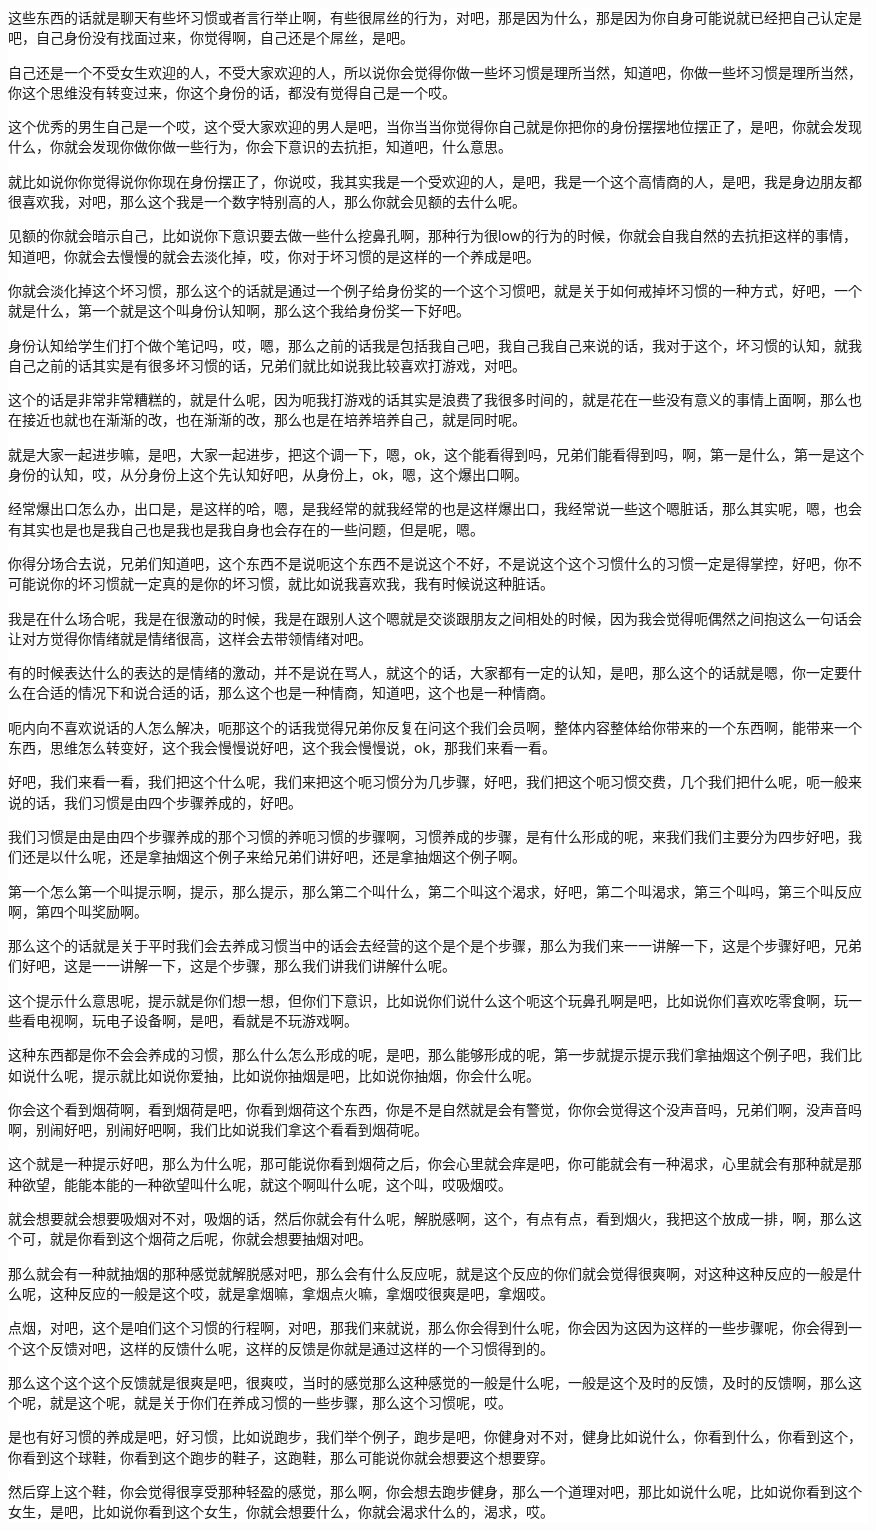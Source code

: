 这些东西的话就是聊天有些坏习惯或者言行举止啊，有些很屌丝的行为，对吧，那是因为什么，那是因为你自身可能说就已经把自己认定是吧，自己身份没有找面过来，你觉得啊，自己还是个屌丝，是吧。

自己还是一个不受女生欢迎的人，不受大家欢迎的人，所以说你会觉得你做一些坏习惯是理所当然，知道吧，你做一些坏习惯是理所当然，你这个思维没有转变过来，你这个身份的话，都没有觉得自己是一个哎。

这个优秀的男生自己是一个哎，这个受大家欢迎的男人是吧，当你当当你觉得你自己就是你把你的身份摆摆地位摆正了，是吧，你就会发现什么，你就会发现你做你做一些行为，你会下意识的去抗拒，知道吧，什么意思。

就比如说你你觉得说你你现在身份摆正了，你说哎，我其实我是一个受欢迎的人，是吧，我是一个这个高情商的人，是吧，我是身边朋友都很喜欢我，对吧，那么这个我是一个数字特别高的人，那么你就会见额的去什么呢。

见额的你就会暗示自己，比如说你下意识要去做一些什么挖鼻孔啊，那种行为很low的行为的时候，你就会自我自然的去抗拒这样的事情，知道吧，你就会去慢慢的就会去淡化掉，哎，你对于坏习惯的是这样的一个养成是吧。

你就会淡化掉这个坏习惯，那么这个的话就是通过一个例子给身份奖的一个这个习惯吧，就是关于如何戒掉坏习惯的一种方式，好吧，一个就是什么，第一个就是这个叫身份认知啊，那么这个我给身份奖一下好吧。

身份认知给学生们打个做个笔记吗，哎，嗯，那么之前的话我是包括我自己吧，我自己我自己来说的话，我对于这个，坏习惯的认知，就我自己之前的话其实是有很多坏习惯的话，兄弟们就比如说我比较喜欢打游戏，对吧。

这个的话是非常非常糟糕的，就是什么呢，因为呃我打游戏的话其实是浪费了我很多时间的，就是花在一些没有意义的事情上面啊，那么也在接近也就也在渐渐的改，也在渐渐的改，那么也是在培养培养自己，就是同时呢。

就是大家一起进步嘛，是吧，大家一起进步，把这个调一下，嗯，ok，这个能看得到吗，兄弟们能看得到吗，啊，第一是什么，第一是这个身份的认知，哎，从分身份上这个先认知好吧，从身份上，ok，嗯，这个爆出口啊。

经常爆出口怎么办，出口是，是这样的哈，嗯，是我经常的就我经常的也是这样爆出口，我经常说一些这个嗯脏话，那么其实呢，嗯，也会有其实也是也是我自己也是我也是我自身也会存在的一些问题，但是呢，嗯。

你得分场合去说，兄弟们知道吧，这个东西不是说呃这个东西不是说这个不好，不是说这个这个习惯什么的习惯一定是得掌控，好吧，你不可能说你的坏习惯就一定真的是你的坏习惯，就比如说我喜欢我，我有时候说这种脏话。

我是在什么场合呢，我是在很激动的时候，我是在跟别人这个嗯就是交谈跟朋友之间相处的时候，因为我会觉得呃偶然之间抱这么一句话会让对方觉得你情绪就是情绪很高，这样会去带领情绪对吧。

有的时候表达什么的表达的是情绪的激动，并不是说在骂人，就这个的话，大家都有一定的认知，是吧，那么这个的话就是嗯，你一定要什么在合适的情况下和说合适的话，那么这个也是一种情商，知道吧，这个也是一种情商。

呃内向不喜欢说话的人怎么解决，呃那这个的话我觉得兄弟你反复在问这个我们会员啊，整体内容整体给你带来的一个东西啊，能带来一个东西，思维怎么转变好，这个我会慢慢说好吧，这个我会慢慢说，ok，那我们来看一看。

好吧，我们来看一看，我们把这个什么呢，我们来把这个呃习惯分为几步骤，好吧，我们把这个呃习惯交费，几个我们把什么呢，呃一般来说的话，我们习惯是由四个步骤养成的，好吧。

我们习惯是由是由四个步骤养成的那个习惯的养呃习惯的步骤啊，习惯养成的步骤，是有什么形成的呢，来我们我们主要分为四步好吧，我们还是以什么呢，还是拿抽烟这个例子来给兄弟们讲好吧，还是拿抽烟这个例子啊。

第一个怎么第一个叫提示啊，提示，那么提示，那么第二个叫什么，第二个叫这个渴求，好吧，第二个叫渴求，第三个叫吗，第三个叫反应啊，第四个叫奖励啊。

那么这个的话就是关于平时我们会去养成习惯当中的话会去经营的这个是个是个步骤，那么为我们来一一讲解一下，这是个步骤好吧，兄弟们好吧，这是一一讲解一下，这是个步骤，那么我们讲我们讲解什么呢。

这个提示什么意思呢，提示就是你们想一想，但你们下意识，比如说你们说什么这个呃这个玩鼻孔啊是吧，比如说你们喜欢吃零食啊，玩一些看电视啊，玩电子设备啊，是吧，看就是不玩游戏啊。

这种东西都是你不会会养成的习惯，那么什么怎么形成的呢，是吧，那么能够形成的呢，第一步就提示提示我们拿抽烟这个例子吧，我们比如说什么呢，提示就比如说你爱抽，比如说你抽烟是吧，比如说你抽烟，你会什么呢。

你会这个看到烟荷啊，看到烟荷是吧，你看到烟荷这个东西，你是不是自然就是会有警觉，你你会觉得这个没声音吗，兄弟们啊，没声音吗啊，别闹好吧，别闹好吧啊，我们比如说我们拿这个看看到烟荷呢。

这个就是一种提示好吧，那么为什么呢，那可能说你看到烟荷之后，你会心里就会痒是吧，你可能就会有一种渴求，心里就会有那种就是那种欲望，能能本能的一种欲望叫什么呢，就这个啊叫什么呢，这个叫，哎吸烟哎。

就会想要就会想要吸烟对不对，吸烟的话，然后你就会有什么呢，解脱感啊，这个，有点有点，看到烟火，我把这个放成一排，啊，那么这个可，就是你看到这个烟荷之后呢，你就会想要抽烟对吧。

那么就会有一种就抽烟的那种感觉就解脱感对吧，那么会有什么反应呢，就是这个反应的你们就会觉得很爽啊，对这种这种反应的一般是什么呢，这种反应的一般是这个哎，就是拿烟嘛，拿烟点火嘛，拿烟哎很爽是吧，拿烟哎。

点烟，对吧，这个是咱们这个习惯的行程啊，对吧，那我们来就说，那么你会得到什么呢，你会因为这因为这样的一些步骤呢，你会得到一个这个反馈对吧，这样的反馈什么呢，这样的反馈是你就是通过这样的一个习惯得到的。

那么这个这个这个反馈就是很爽是吧，很爽哎，当时的感觉那么这种感觉的一般是什么呢，一般是这个及时的反馈，及时的反馈啊，那么这个呢，就是这个呢，就是关于你们在养成习惯的一些步骤，那么这个习惯呢，哎。

是也有好习惯的养成是吧，好习惯，比如说跑步，我们举个例子，跑步是吧，你健身对不对，健身比如说什么，你看到什么，你看到这个，你看到这个球鞋，你看到这个跑步的鞋子，这跑鞋，那么可能说你就会想要这个想要穿。

然后穿上这个鞋，你会觉得很享受那种轻盈的感觉，那么啊，你会想去跑步健身，那么一个道理对吧，那比如说什么呢，比如说你看到这个女生，是吧，比如说你看到这个女生，你就会想要什么，你就会渴求什么的，渴求，哎。

